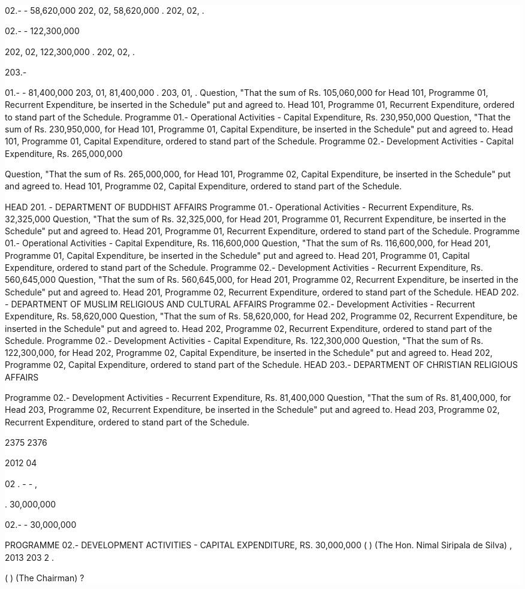 02.- - 58,620,000 202, 02, 58,620,000 . 202, 02, .

02.- - 122,300,000

202, 02, 122,300,000 . 202, 02, .

203.-

01.- - 81,400,000 203, 01, 81,400,000 . 203, 01, . Question, "That the sum of Rs. 105,060,000 for Head 101, Programme 01, Recurrent Expenditure, be inserted in the Schedule" put and agreed to. Head 101, Programme 01, Recurrent Expenditure, ordered to stand part of the Schedule. Programme 01.- Operational Activities - Capital Expenditure, Rs. 230,950,000 Question, "That the sum of Rs. 230,950,000, for Head 101, Programme 01, Capital Expenditure, be inserted in the Schedule" put and agreed to. Head 101, Programme 01, Capital Expenditure, ordered to stand part of the Schedule. Programme 02.- Development Activities - Capital Expenditure, Rs. 265,000,000

Question, "That the sum of Rs. 265,000,000, for Head 101, Programme 02, Capital Expenditure, be inserted in the Schedule" put and agreed to. Head 101, Programme 02, Capital Expenditure, ordered to stand part of the Schedule.

HEAD 201. - DEPARTMENT OF BUDDHIST AFFAIRS Programme 01.- Operational Activities - Recurrent Expenditure, Rs. 32,325,000 Question, "That the sum of Rs. 32,325,000, for Head 201, Programme 01, Recurrent Expenditure, be inserted in the Schedule" put and agreed to. Head 201, Programme 01, Recurrent Expenditure, ordered to stand part of the Schedule. Programme 01.- Operational Activities - Capital Expenditure, Rs. 116,600,000 Question, "That the sum of Rs. 116,600,000, for Head 201, Programme 01, Capital Expenditure, be inserted in the Schedule" put and agreed to. Head 201, Programme 01, Capital Expenditure, ordered to stand part of the Schedule. Programme 02.- Development Activities - Recurrent Expenditure, Rs. 560,645,000 Question, "That the sum of Rs. 560,645,000, for Head 201, Programme 02, Recurrent Expenditure, be inserted in the Schedule" put and agreed to. Head 201, Programme 02, Recurrent Expenditure, ordered to stand part of the Schedule. HEAD 202. - DEPARTMENT OF MUSLIM RELIGIOUS AND CULTURAL AFFAIRS Programme 02.- Development Activities - Recurrent Expenditure, Rs. 58,620,000 Question, "That the sum of Rs. 58,620,000, for Head 202, Programme 02, Recurrent Expenditure, be inserted in the Schedule" put and agreed to. Head 202, Programme 02, Recurrent Expenditure, ordered to stand part of the Schedule. Programme 02.- Development Activities - Capital Expenditure, Rs. 122,300,000 Question, "That the sum of Rs. 122,300,000, for Head 202, Programme 02, Capital Expenditure, be inserted in the Schedule" put and agreed to. Head 202, Programme 02, Capital Expenditure, ordered to stand part of the Schedule. HEAD 203.- DEPARTMENT OF CHRISTIAN RELIGIOUS AFFAIRS

Programme 02.- Development Activities - Recurrent Expenditure, Rs. 81,400,000 Question, "That the sum of Rs. 81,400,000, for Head 203, Programme 02, Recurrent Expenditure, be inserted in the Schedule" put and agreed to. Head 203, Programme 02, Recurrent Expenditure, ordered to stand part of the Schedule.

2375 2376

2012 04

02 . - - ,

. 30,000,000

02.- - 30,000,000

PROGRAMME 02.- DEVELOPMENT ACTIVITIES - CAPITAL EXPENDITURE, RS. 30,000,000 ( ) (The Hon. Nimal Siripala de Silva) , 2013 203 2 .

( ) (The Chairman) ?
